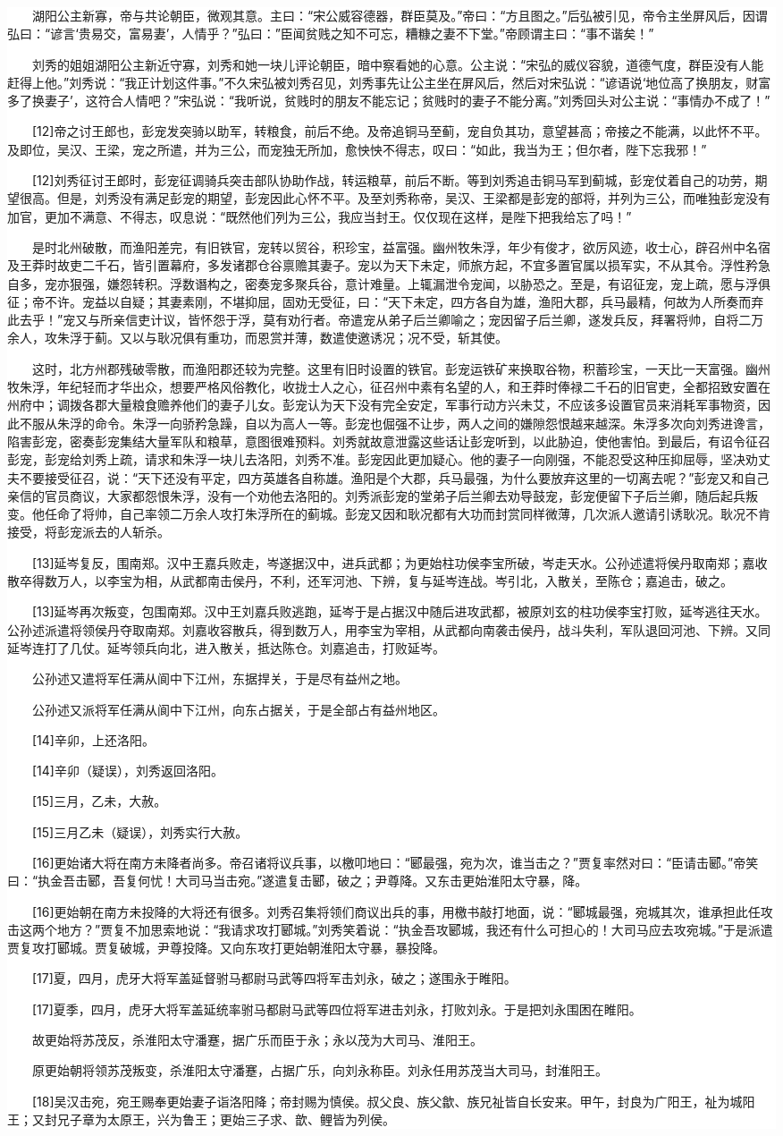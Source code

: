 　　湖阳公主新寡，帝与共论朝臣，微观其意。主曰：“宋公威容德器，群臣莫及。”帝曰：“方且图之。”后弘被引见，帝令主坐屏风后，因谓弘曰：“谚言‘贵易交，富易妻’，人情乎？”弘曰：”臣闻贫贱之知不可忘，糟糠之妻不下堂。”帝顾谓主曰：“事不谐矣！”

　　刘秀的姐姐湖阳公主新近守寡，刘秀和她一块儿评论朝臣，暗中察看她的心意。公主说：“宋弘的威仪容貌，道德气度，群臣没有人能赶得上他。”刘秀说：“我正计划这件事。”不久宋弘被刘秀召见，刘秀事先让公主坐在屏风后，然后对宋弘说：“谚语说‘地位高了换朋友，财富多了换妻子’，这符合人情吧？”宋弘说：“我听说，贫贱时的朋友不能忘记；贫贱时的妻子不能分离。”刘秀回头对公主说：“事情办不成了！”

　　[12]帝之讨王郎也，彭宠发突骑以助军，转粮食，前后不绝。及帝追铜马至蓟，宠自负其功，意望甚高；帝接之不能满，以此怀不平。及即位，吴汉、王梁，宠之所遣，并为三公，而宠独无所加，愈怏怏不得志，叹曰：“如此，我当为王；但尔者，陛下忘我邪！”

　　[12]刘秀征讨王郎时，彭宠征调骑兵突击部队协助作战，转运粮草，前后不断。等到刘秀追击铜马军到蓟城，彭宠仗着自己的功劳，期望很高。但是，刘秀没有满足彭宠的期望，彭宠因此心怀不平。及至刘秀称帝，吴汉、王梁都是彭宠的部将，并列为三公，而唯独彭宠没有加官，更加不满意、不得志，叹息说：“既然他们列为三公，我应当封王。仅仅现在这样，是陛下把我给忘了吗！”

　　是时北州破散，而渔阳差完，有旧铁官，宠转以贸谷，积珍宝，益富强。幽州牧朱浮，年少有俊才，欲厉风迹，收士心，辟召州中名宿及王莽时故吏二千石，皆引置幕府，多发诸郡仓谷禀赡其妻子。宠以为天下未定，师旅方起，不宜多置官属以损军实，不从其令。浮性矜急自多，宠亦狠强，嫌怨转积。浮数谮构之，密奏宠多聚兵谷，意计难量。上辄漏泄令宠闻，以胁恐之。至是，有诏征宠，宠上疏，愿与浮俱征；帝不许。宠益以自疑；其妻素刚，不堪抑屈，固劝无受征，曰：“天下未定，四方各自为雄，渔阳大郡，兵马最精，何故为人所奏而弃此去乎！”宠又与所亲信吏计议，皆怀怨于浮，莫有劝行者。帝遣宠从弟子后兰卿喻之；宠因留子后兰卿，遂发兵反，拜署将帅，自将二万余人，攻朱浮于蓟。又以与耿况俱有重功，而恩赏并薄，数遣使邀诱况；况不受，斩其使。

 





　　这时，北方州郡残破零散，而渔阳郡还较为完整。这里有旧时设置的铁官。彭宠运铁矿来换取谷物，积蓄珍宝，一天比一天富强。幽州牧朱浮，年纪轻而才华出众，想要严格风俗教化，收拢士人之心，征召州中素有名望的人，和王莽时俸禄二千石的旧官吏，全都招致安置在州府中；调拨各郡大量粮食赡养他们的妻子儿女。彭宠认为天下没有完全安定，军事行动方兴未艾，不应该多设置官员来消耗军事物资，因此不服从朱浮的命令。朱浮一向骄矜急躁，自以为高人一等。彭宠也倔强不让步，两人之间的嫌隙怨恨越来越深。朱浮多次向刘秀进谗言，陷害彭宠，密奏彭宠集结大量军队和粮草，意图很难预料。刘秀就故意泄露这些话让彭宠听到，以此胁迫，使他害怕。到最后，有诏令征召彭宠，彭宠给刘秀上疏，请求和朱浮一块儿去洛阳，刘秀不准。彭宠因此更加疑心。他的妻子一向刚强，不能忍受这种压抑屈辱，坚决劝丈夫不要接受征召，说：“天下还没有平定，四方英雄各自称雄。渔阳是个大郡，兵马最强，为什么要放弃这里的一切离去呢？”彭宠又和自己亲信的官员商议，大家都怨恨朱浮，没有一个劝他去洛阳的。刘秀派彭宠的堂弟子后兰卿去劝导鼓宠，彭宠便留下子后兰卿，随后起兵叛变。他任命了将帅，自己率领二万余人攻打朱浮所在的蓟城。彭宠又因和耿况都有大功而封赏同样微薄，几次派人邀请引诱耿况。耿况不肯接受，将彭宠派去的人斩杀。

　　[13]延岑复反，围南郑。汉中王嘉兵败走，岑遂据汉中，进兵武都；为更始柱功侯李宝所破，岑走天水。公孙述遣将侯丹取南郑；嘉收散卒得数万人，以李宝为相，从武都南击侯丹，不利，还军河池、下辨，复与延岑连战。岑引北，入散关，至陈仓；嘉追击，破之。

　　[13]延岑再次叛变，包围南郑。汉中王刘嘉兵败逃跑，延岑于是占据汉中随后进攻武都，被原刘玄的柱功侯李宝打败，延岑逃往天水。公孙述派遣将领侯丹夺取南郑。刘嘉收容散兵，得到数万人，用李宝为宰相，从武都向南袭击侯丹，战斗失利，军队退回河池、下辨。又同延岑连打了几仗。延岑领兵向北，进入散关，抵达陈仓。刘嘉追击，打败延岑。

　　公孙述又遣将军任满从阆中下江州，东据捍关，于是尽有益州之地。

　　公孙述又派将军任满从阆中下江州，向东占据关，于是全部占有益州地区。

　　[14]辛卯，上还洛阳。

　　[14]辛卯（疑误），刘秀返回洛阳。

　　[15]三月，乙未，大赦。

　　[15]三月乙未（疑误），刘秀实行大赦。

　　[16]更始诸大将在南方未降者尚多。帝召诸将议兵事，以檄叩地曰：“郾最强，宛为次，谁当击之？”贾复率然对曰：“臣请击郾。”帝笑曰：“执金吾击郾，吾复何忧！大司马当击宛。”遂遣复击郾，破之；尹尊降。又东击更始淮阳太守暴，降。

　　[16]更始朝在南方未投降的大将还有很多。刘秀召集将领们商议出兵的事，用檄书敲打地面，说：“郾城最强，宛城其次，谁承担此任攻击这两个地方？”贾复不加思索地说：“我请求攻打郾城。”刘秀笑着说：“执金吾攻郾城，我还有什么可担心的！大司马应去攻宛城。”于是派遣贾复攻打郾城。贾复破城，尹尊投降。又向东攻打更始朝淮阳太守暴，暴投降。

　　[17]夏，四月，虎牙大将军盖延督驸马都尉马武等四将军击刘永，破之；遂围永于睢阳。

　　[17]夏季，四月，虎牙大将军盖延统率驸马都尉马武等四位将军进击刘永，打败刘永。于是把刘永围困在睢阳。

　　故更始将苏茂反，杀淮阳太守潘蹇，据广乐而臣于永；永以茂为大司马、淮阳王。

　　原更始朝将领苏茂叛变，杀淮阳太守潘蹇，占据广乐，向刘永称臣。刘永任用苏茂当大司马，封淮阳王。

　　[18]吴汉击宛，宛王赐奉更始妻子诣洛阳降；帝封赐为慎侯。叔父良、族父歙、族兄祉皆自长安来。甲午，封良为广阳王，祉为城阳王；又封兄子章为太原王，兴为鲁王；更始三子求、歆、鲤皆为列侯。
